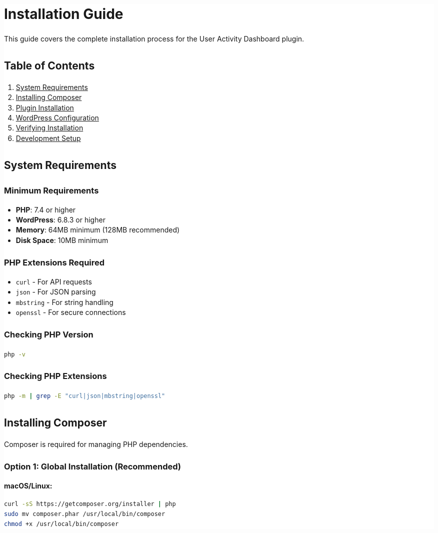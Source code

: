 # Installation Guide

This guide covers the complete installation process for the User Activity Dashboard plugin.

## Table of Contents

1. [System Requirements](#system-requirements)
2. [Installing Composer](#installing-composer)
3. [Plugin Installation](#plugin-installation)
4. [WordPress Configuration](#wordpress-configuration)
5. [Verifying Installation](#verifying-installation)
6. [Development Setup](#development-setup)

## System Requirements

### Minimum Requirements

- **PHP**: 7.4 or higher
- **WordPress**: 6.8.3 or higher
- **Memory**: 64MB minimum (128MB recommended)
- **Disk Space**: 10MB minimum

### PHP Extensions Required

- `curl` - For API requests
- `json` - For JSON parsing
- `mbstring` - For string handling
- `openssl` - For secure connections

### Checking PHP Version

```bash
php -v
```

### Checking PHP Extensions

```bash
php -m | grep -E "curl|json|mbstring|openssl"
```

## Installing Composer

Composer is required for managing PHP dependencies.

### Option 1: Global Installation (Recommended)

**macOS/Linux:**
```bash
curl -sS https://getcomposer.org/installer | php
sudo mv composer.phar /usr/local/bin/composer
chmod +x /usr/local/bin/composer
```
